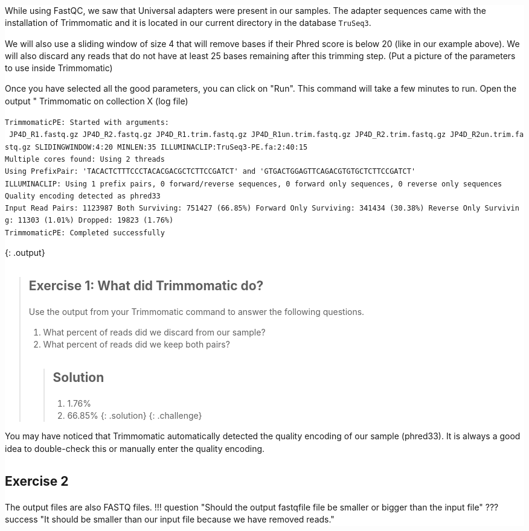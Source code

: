 
While using FastQC, we saw that Universal adapters were present 
in our samples. The adapter sequences came with the installation of 
Trimmomatic and it is located in our current directory in the database  `TruSeq3`.

We will also use a sliding window of size 4 that will remove bases if their
Phred score is below 20 (like in our example above). We will also
discard any reads that do not have at least 25 bases remaining after
this trimming step.
(Put a picture of the parameters to use inside Trimmomatic)

Once you have selected all the good parameters, you can click on "Run".
This command will take a few minutes to run.
Open the output " Trimmomatic on collection X (log file)

~~~
TrimmomaticPE: Started with arguments:
 JP4D_R1.fastq.gz JP4D_R2.fastq.gz JP4D_R1.trim.fastq.gz JP4D_R1un.trim.fastq.gz JP4D_R2.trim.fastq.gz JP4D_R2un.trim.fastq.gz SLIDINGWINDOW:4:20 MINLEN:35 ILLUMINACLIP:TruSeq3-PE.fa:2:40:15
Multiple cores found: Using 2 threads
Using PrefixPair: 'TACACTCTTTCCCTACACGACGCTCTTCCGATCT' and 'GTGACTGGAGTTCAGACGTGTGCTCTTCCGATCT'
ILLUMINACLIP: Using 1 prefix pairs, 0 forward/reverse sequences, 0 forward only sequences, 0 reverse only sequences
Quality encoding detected as phred33
Input Read Pairs: 1123987 Both Surviving: 751427 (66.85%) Forward Only Surviving: 341434 (30.38%) Reverse Only Surviving: 11303 (1.01%) Dropped: 19823 (1.76%)
TrimmomaticPE: Completed successfully
~~~
{: .output}

> ## Exercise 1: What did Trimmomatic do?
>
> Use the output from your Trimmomatic command to answer the
> following questions.
>
> 1) What percent of reads did we discard from our sample?  
> 2) What percent of reads did we keep both pairs?
>
>> ## Solution
>> 1) 1.76%    
>> 2) 66.85%
> {: .solution}
{: .challenge}

You may have noticed that Trimmomatic automatically detected the
quality encoding of our sample (phred33). It is always a good idea to
double-check this or manually enter the quality encoding.

## Exercise 2 
The output files are also FASTQ files. 
!!! question "Should the output fastqfile file be smaller or bigger than the input file"
        ??? success "It should be smaller than our input file because we have removed reads."


